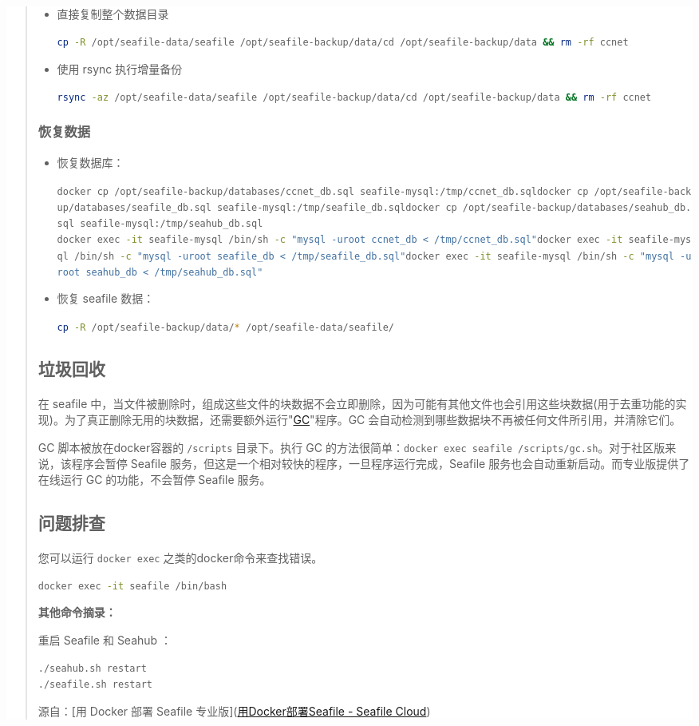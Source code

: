 >
>   - 直接复制整个数据目录
>
>     ```bash
>     cp -R /opt/seafile-data/seafile /opt/seafile-backup/data/cd /opt/seafile-backup/data && rm -rf ccnet
>     ```
>
>   - 使用 rsync 执行增量备份
>
>     ```bash
>     rsync -az /opt/seafile-data/seafile /opt/seafile-backup/data/cd /opt/seafile-backup/data && rm -rf ccnet
>     ```
>
> ### 恢复数据
>
> - 恢复数据库：
>
>   ```bash
>   docker cp /opt/seafile-backup/databases/ccnet_db.sql seafile-mysql:/tmp/ccnet_db.sqldocker cp /opt/seafile-backup/databases/seafile_db.sql seafile-mysql:/tmp/seafile_db.sqldocker cp /opt/seafile-backup/databases/seahub_db.sql seafile-mysql:/tmp/seahub_db.sql﻿
>   docker exec -it seafile-mysql /bin/sh -c "mysql -uroot ccnet_db < /tmp/ccnet_db.sql"docker exec -it seafile-mysql /bin/sh -c "mysql -uroot seafile_db < /tmp/seafile_db.sql"docker exec -it seafile-mysql /bin/sh -c "mysql -uroot seahub_db < /tmp/seahub_db.sql"
>   ```
>
> - 恢复 seafile 数据：
>
>   ```bash
>   cp -R /opt/seafile-backup/data/* /opt/seafile-data/seafile/
>   ```
>
> ## 垃圾回收
>
> 在 seafile 中，当文件被删除时，组成这些文件的块数据不会立即删除，因为可能有其他文件也会引用这些块数据(用于去重功能的实现)。为了真正删除无用的块数据，还需要额外运行"﻿[GC](https://manual-cn.seafile.com/maintain/seafile_gc.html)﻿"程序。GC 会自动检测到哪些数据块不再被任何文件所引用，并清除它们。
>
> GC 脚本被放在docker容器的 `/scripts` 目录下。执行 GC 的方法很简单：`docker exec seafile /scripts/gc.sh`。对于社区版来说，该程序会暂停 Seafile 服务，但这是一个相对较快的程序，一旦程序运行完成，Seafile 服务也会自动重新启动。而专业版提供了在线运行 GC 的功能，不会暂停 Seafile 服务。
>
> ## 问题排查
>
> 您可以运行 `docker exec` 之类的docker命令来查找错误。
>
> ```bash
> docker exec -it seafile /bin/bash
> ```
>
> **其他命令摘录：**
>
> 重启 Seafile 和 Seahub ：
>
> ```bash
> ./seahub.sh restart
> ./seafile.sh restart
> ```
>
> 源自：[用 Docker 部署 Seafile 专业版]([用Docker部署Seafile - Seafile Cloud](https://cloud.seafile.com/published/seafile-manual-cn/docker/pro-edition/用Docker部署Seafile.md))
